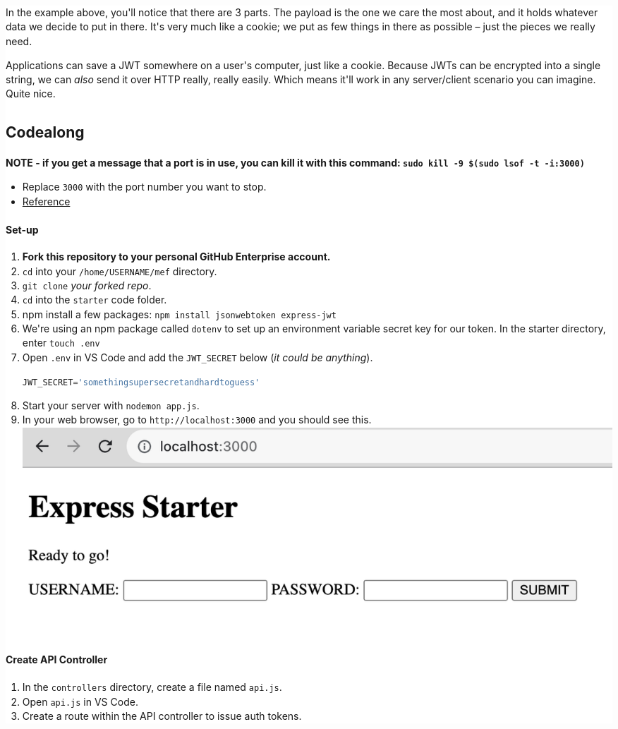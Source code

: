 In the example above, you'll notice that there are 3 parts. The payload is the one we care the most about, and it holds whatever data we decide to put in there. It's very much like a cookie; we put as few things in there as possible – just the pieces we really need.

Applications can save a JWT somewhere on a user's computer, just like a cookie. Because JWTs can be encrypted into a single string, we can _also_ send it over HTTP really, really easily. Which means it'll work in any server/client scenario you can imagine. Quite nice.

## Codealong

**NOTE - if you get a message that a port is in use, you can kill it with this command: `sudo kill -9 $(sudo lsof -t -i:3000)`**

- Replace `3000` with the port number you want to stop.
- [Reference](https://tecadmin.net/kill-process-on-specific-port/)

#### Set-up

1. **Fork this repository to your personal GitHub Enterprise account.**
2. `cd` into your `/home/USERNAME/mef` directory.
2. `git clone` *your forked repo*.
3. `cd` into the `starter` code folder.
4. npm install a few packages: `npm install jsonwebtoken express-jwt`
5. We're using an npm package called `dotenv` to set up an environment variable secret key for our token. In the starter directory, enter `touch .env`
6. Open `.env` in VS Code and add the `JWT_SECRET` below (_it could be anything_).
    ```js
    JWT_SECRET='somethingsupersecretandhardtoguess'
    ```
7. Start your server with `nodemon app.js`.
8. In your web browser, go to `http://localhost:3000` and you should see this.
    ![](./assets/express-starter.png)


#### Create API Controller

1. In the `controllers` directory, create a file named `api.js`.
1. Open `api.js` in VS Code.
1. Create a route within the API controller to issue auth tokens.
